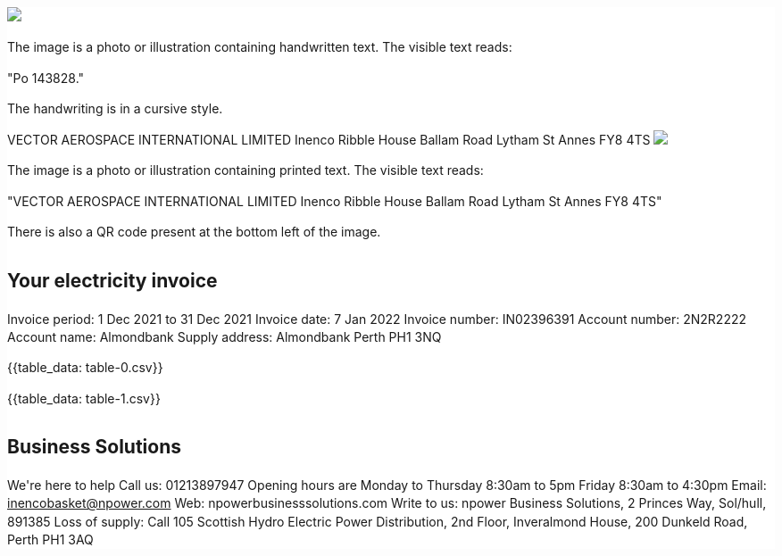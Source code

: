 ![](images/img-0.jpeg)

The image is a photo or illustration containing handwritten text. The visible text reads:

"Po 143828."

The handwriting is in a cursive style.

VECTOR AEROSPACE INTERNATIONAL LIMITED
Inenco
Ribble House
Ballam Road
Lytham St Annes
FY8 4TS
![](images/img-1.jpeg)

The image is a photo or illustration containing printed text. The visible text reads:

"VECTOR AEROSPACE INTERNATIONAL LIMITED
Inenco
Ribble House
Ballam Road
Lytham St Annes
FY8 4TS"

There is also a QR code present at the bottom left of the image.

## Your electricity invoice

Invoice period: 1 Dec 2021 to 31 Dec 2021
Invoice date: 7 Jan 2022
Invoice number: IN02396391
Account number: 2N2R2222
Account name: Almondbank
Supply address:
Almondbank
Perth
PH1 3NQ

{{table_data: table-0.csv}}


{{table_data: table-1.csv}}

## Business Solutions

We're here to help Call us: 01213897947
Opening hours are Monday to Thursday 8:30am to 5pm Friday 8:30am to 4:30pm
Email: inencobasket@npower.com Web: npowerbusinesssolutions.com
Write to us: npower Business Solutions, 2 Princes Way, Sol/hull, 891385
Loss of supply: Call 105
Scottish Hydro Electric Power Distribution, 2nd Floor, Inveralmond House, 200 Dunkeld Road, Perth PH1 3AQ
